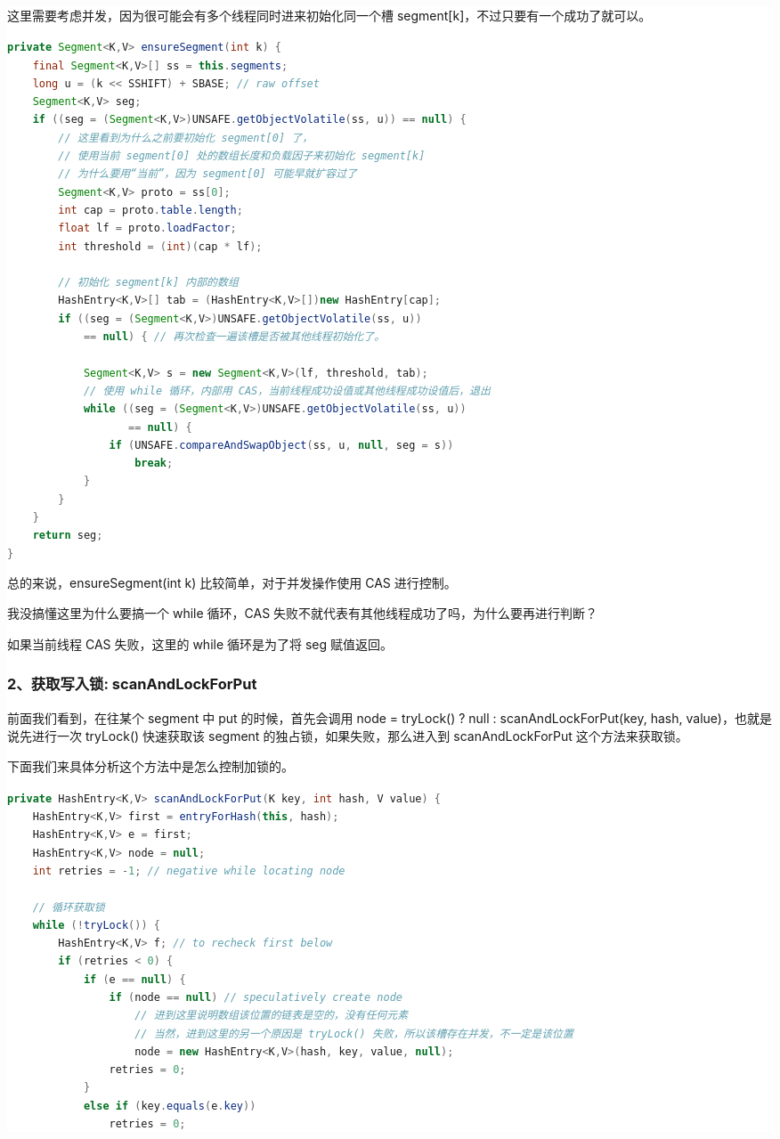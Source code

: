 这里需要考虑并发，因为很可能会有多个线程同时进来初始化同一个槽 segment[k]，不过只要有一个成功了就可以。

```java
private Segment<K,V> ensureSegment(int k) {
    final Segment<K,V>[] ss = this.segments;
    long u = (k << SSHIFT) + SBASE; // raw offset
    Segment<K,V> seg;
    if ((seg = (Segment<K,V>)UNSAFE.getObjectVolatile(ss, u)) == null) {
        // 这里看到为什么之前要初始化 segment[0] 了，
        // 使用当前 segment[0] 处的数组长度和负载因子来初始化 segment[k]
        // 为什么要用“当前”，因为 segment[0] 可能早就扩容过了
        Segment<K,V> proto = ss[0];
        int cap = proto.table.length;
        float lf = proto.loadFactor;
        int threshold = (int)(cap * lf);

        // 初始化 segment[k] 内部的数组
        HashEntry<K,V>[] tab = (HashEntry<K,V>[])new HashEntry[cap];
        if ((seg = (Segment<K,V>)UNSAFE.getObjectVolatile(ss, u))
            == null) { // 再次检查一遍该槽是否被其他线程初始化了。

            Segment<K,V> s = new Segment<K,V>(lf, threshold, tab);
            // 使用 while 循环，内部用 CAS，当前线程成功设值或其他线程成功设值后，退出
            while ((seg = (Segment<K,V>)UNSAFE.getObjectVolatile(ss, u))
                   == null) {
                if (UNSAFE.compareAndSwapObject(ss, u, null, seg = s))
                    break;
            }
        }
    }
    return seg;
}
```

总的来说，ensureSegment(int k) 比较简单，对于并发操作使用 CAS 进行控制。

我没搞懂这里为什么要搞一个 while 循环，CAS 失败不就代表有其他线程成功了吗，为什么要再进行判断？

如果当前线程 CAS 失败，这里的 while 循环是为了将 seg 赋值返回。

### 2、获取写入锁: scanAndLockForPut

前面我们看到，在往某个 segment 中 put 的时候，首先会调用  node = tryLock() ? null : scanAndLockForPut(key, hash, value)，也就是说先进行一次 tryLock() 快速获取该 segment 的独占锁，如果失败，那么进入到 scanAndLockForPut 这个方法来获取锁。

下面我们来具体分析这个方法中是怎么控制加锁的。

```java
private HashEntry<K,V> scanAndLockForPut(K key, int hash, V value) {
    HashEntry<K,V> first = entryForHash(this, hash);
    HashEntry<K,V> e = first;
    HashEntry<K,V> node = null;
    int retries = -1; // negative while locating node

    // 循环获取锁
    while (!tryLock()) {
        HashEntry<K,V> f; // to recheck first below
        if (retries < 0) {
            if (e == null) {
                if (node == null) // speculatively create node
                    // 进到这里说明数组该位置的链表是空的，没有任何元素
                    // 当然，进到这里的另一个原因是 tryLock() 失败，所以该槽存在并发，不一定是该位置
                    node = new HashEntry<K,V>(hash, key, value, null);
                retries = 0;
            }
            else if (key.equals(e.key))
                retries = 0;
```